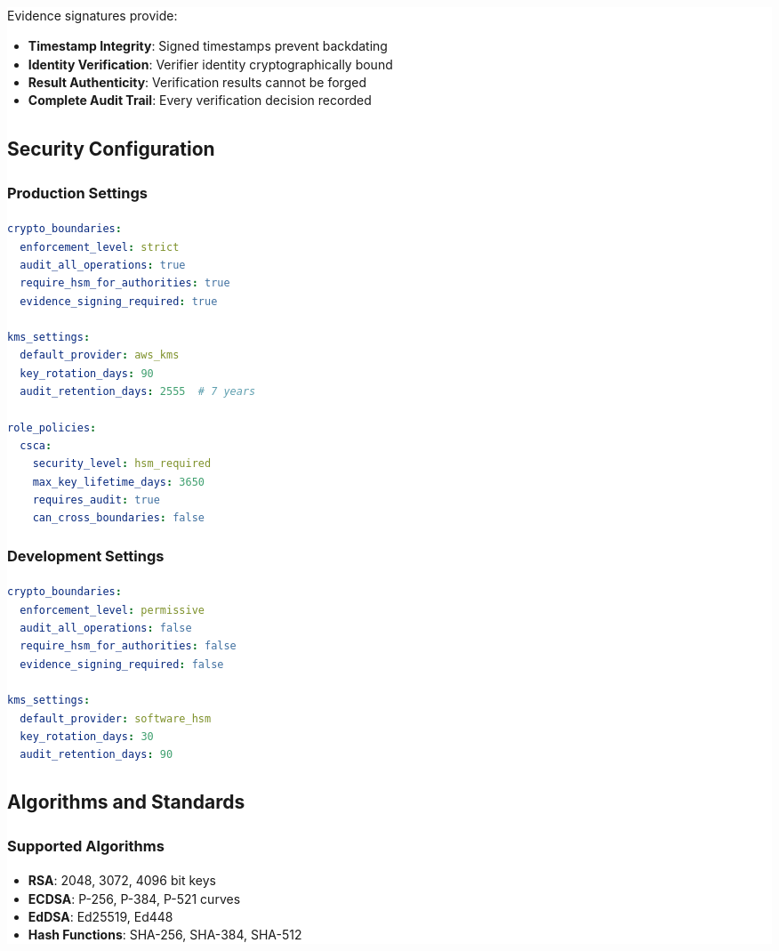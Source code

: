 Evidence signatures provide:
- **Timestamp Integrity**: Signed timestamps prevent backdating
- **Identity Verification**: Verifier identity cryptographically bound
- **Result Authenticity**: Verification results cannot be forged
- **Complete Audit Trail**: Every verification decision recorded

## Security Configuration

### Production Settings

```yaml
crypto_boundaries:
  enforcement_level: strict
  audit_all_operations: true
  require_hsm_for_authorities: true
  evidence_signing_required: true
  
kms_settings:
  default_provider: aws_kms
  key_rotation_days: 90
  audit_retention_days: 2555  # 7 years
  
role_policies:
  csca:
    security_level: hsm_required
    max_key_lifetime_days: 3650
    requires_audit: true
    can_cross_boundaries: false
```

### Development Settings

```yaml
crypto_boundaries:
  enforcement_level: permissive
  audit_all_operations: false
  require_hsm_for_authorities: false
  evidence_signing_required: false
  
kms_settings:
  default_provider: software_hsm
  key_rotation_days: 30
  audit_retention_days: 90
```

## Algorithms and Standards

### Supported Algorithms

- **RSA**: 2048, 3072, 4096 bit keys
- **ECDSA**: P-256, P-384, P-521 curves
- **EdDSA**: Ed25519, Ed448
- **Hash Functions**: SHA-256, SHA-384, SHA-512

